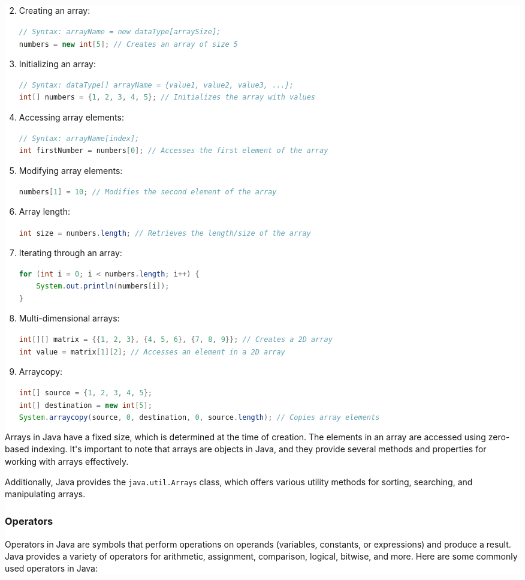 2. Creating an array:
   ```java
   // Syntax: arrayName = new dataType[arraySize];
   numbers = new int[5]; // Creates an array of size 5
   ```

3. Initializing an array:
   ```java
   // Syntax: dataType[] arrayName = {value1, value2, value3, ...};
   int[] numbers = {1, 2, 3, 4, 5}; // Initializes the array with values
   ```

4. Accessing array elements:
   ```java
   // Syntax: arrayName[index];
   int firstNumber = numbers[0]; // Accesses the first element of the array
   ```

5. Modifying array elements:
   ```java
   numbers[1] = 10; // Modifies the second element of the array
   ```

6. Array length:
   ```java
   int size = numbers.length; // Retrieves the length/size of the array
   ```

7. Iterating through an array:
   ```java
   for (int i = 0; i < numbers.length; i++) {
       System.out.println(numbers[i]);
   }
   ```

8. Multi-dimensional arrays:
   ```java
   int[][] matrix = {{1, 2, 3}, {4, 5, 6}, {7, 8, 9}}; // Creates a 2D array
   int value = matrix[1][2]; // Accesses an element in a 2D array
   ```

9. Arraycopy:
   ```java
   int[] source = {1, 2, 3, 4, 5};
   int[] destination = new int[5];
   System.arraycopy(source, 0, destination, 0, source.length); // Copies array elements
   ```

Arrays in Java have a fixed size, which is determined at the time of creation. The elements in an array are accessed using zero-based indexing. It's important to note that arrays are objects in Java, and they provide several methods and properties for working with arrays effectively.

Additionally, Java provides the `java.util.Arrays` class, which offers various utility methods for sorting, searching, and manipulating arrays.

### Operators

Operators in Java are symbols that perform operations on operands (variables, constants, or expressions) and produce a result. Java provides a variety of operators for arithmetic, assignment, comparison, logical, bitwise, and more. Here are some commonly used operators in Java:
